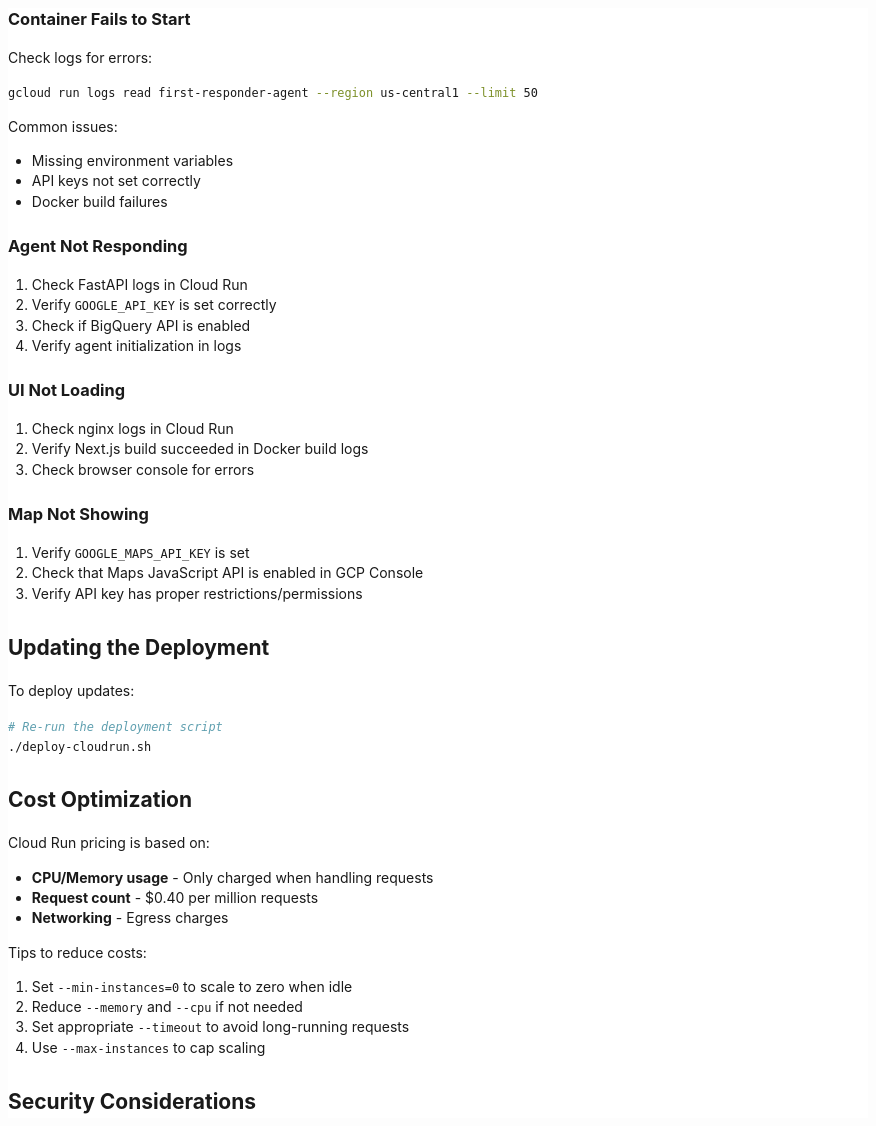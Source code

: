 ### Container Fails to Start

Check logs for errors:
```bash
gcloud run logs read first-responder-agent --region us-central1 --limit 50
```

Common issues:
- Missing environment variables
- API keys not set correctly
- Docker build failures

### Agent Not Responding

1. Check FastAPI logs in Cloud Run
2. Verify `GOOGLE_API_KEY` is set correctly
3. Check if BigQuery API is enabled
4. Verify agent initialization in logs

### UI Not Loading

1. Check nginx logs in Cloud Run
2. Verify Next.js build succeeded in Docker build logs
3. Check browser console for errors

### Map Not Showing

1. Verify `GOOGLE_MAPS_API_KEY` is set
2. Check that Maps JavaScript API is enabled in GCP Console
3. Verify API key has proper restrictions/permissions

## Updating the Deployment

To deploy updates:

```bash
# Re-run the deployment script
./deploy-cloudrun.sh
```

## Cost Optimization

Cloud Run pricing is based on:
- **CPU/Memory usage** - Only charged when handling requests
- **Request count** - $0.40 per million requests
- **Networking** - Egress charges

Tips to reduce costs:
1. Set `--min-instances=0` to scale to zero when idle
2. Reduce `--memory` and `--cpu` if not needed
3. Set appropriate `--timeout` to avoid long-running requests
4. Use `--max-instances` to cap scaling

## Security Considerations
